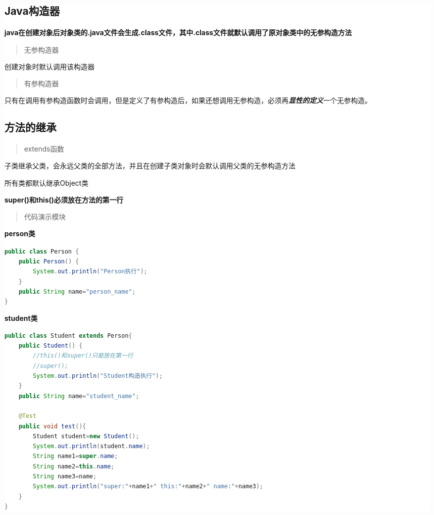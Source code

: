 
## Java构造器

**java在创建对象后对象类的.java文件会生成.class文件，其中.class文件就默认调用了原对象类中的无参构造方法**


> 无参构造器

创建对象时默认调用该构造器



> 有参构造器

只有在调用有参构造函数时会调用，但是定义了有参构造后，如果还想调用无参构造，必须再***显性的定义***一个无参构造。



## 方法的继承

> extends函数

子类继承父类，会永远父类的全部方法，并且在创建子类对象时会默认调用父类的无参构造方法

所有类都默认继承Object类


**super()和this()必须放在方法的第一行**



> 代码演示模块

**person类**

```java
public class Person {
    public Person() {
        System.out.println("Person执行");
    }
    public String name="person_name";
}

```


**student类**

```java
public class Student extends Person{
    public Student() {
        //this()和super()只能放在第一行
        //super();
        System.out.println("Student构造执行");
    }
    public String name="student_name";

    @Test
    public void test(){
        Student student=new Student();
        System.out.println(student.name);
        String name1=super.name;
        String name2=this.name;
        String name3=name;
        System.out.println("super:"+name1+" this:"+name2+" name:"+name3);
    }
}
```
